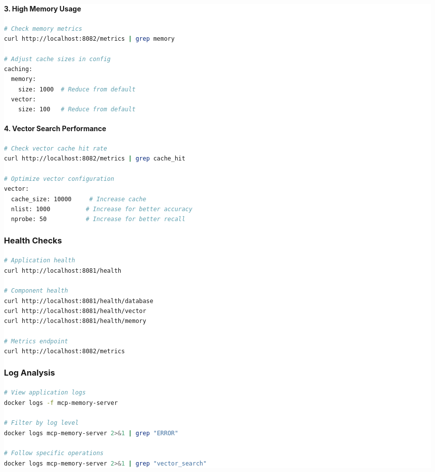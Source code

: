 #### 3. High Memory Usage

```bash
# Check memory metrics
curl http://localhost:8082/metrics | grep memory

# Adjust cache sizes in config
caching:
  memory:
    size: 1000  # Reduce from default
  vector:
    size: 100   # Reduce from default
```

#### 4. Vector Search Performance

```bash
# Check vector cache hit rate
curl http://localhost:8082/metrics | grep cache_hit

# Optimize vector configuration
vector:
  cache_size: 10000     # Increase cache
  nlist: 1000          # Increase for better accuracy
  nprobe: 50           # Increase for better recall
```

### Health Checks

```bash
# Application health
curl http://localhost:8081/health

# Component health
curl http://localhost:8081/health/database
curl http://localhost:8081/health/vector
curl http://localhost:8081/health/memory

# Metrics endpoint
curl http://localhost:8082/metrics
```

### Log Analysis

```bash
# View application logs
docker logs -f mcp-memory-server

# Filter by log level
docker logs mcp-memory-server 2>&1 | grep "ERROR"

# Follow specific operations
docker logs mcp-memory-server 2>&1 | grep "vector_search"
```
